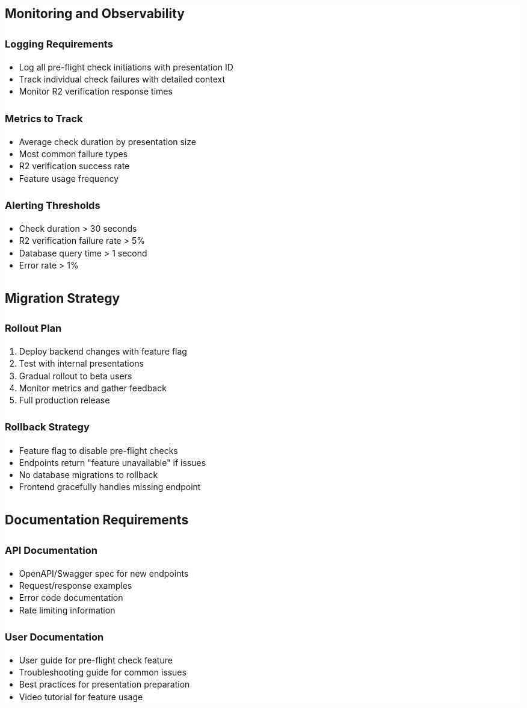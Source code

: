 ## Monitoring and Observability

### Logging Requirements
- Log all pre-flight check initiations with presentation ID
- Track individual check failures with detailed context
- Monitor R2 verification response times

### Metrics to Track
- Average check duration by presentation size
- Most common failure types
- R2 verification success rate
- Feature usage frequency

### Alerting Thresholds
- Check duration > 30 seconds
- R2 verification failure rate > 5%
- Database query time > 1 second
- Error rate > 1%

## Migration Strategy

### Rollout Plan
1. Deploy backend changes with feature flag
2. Test with internal presentations
3. Gradual rollout to beta users
4. Monitor metrics and gather feedback
5. Full production release

### Rollback Strategy
- Feature flag to disable pre-flight checks
- Endpoints return "feature unavailable" if issues
- No database migrations to rollback
- Frontend gracefully handles missing endpoint

## Documentation Requirements

### API Documentation
- OpenAPI/Swagger spec for new endpoints
- Request/response examples
- Error code documentation
- Rate limiting information

### User Documentation
- User guide for pre-flight check feature
- Troubleshooting guide for common issues
- Best practices for presentation preparation
- Video tutorial for feature usage
